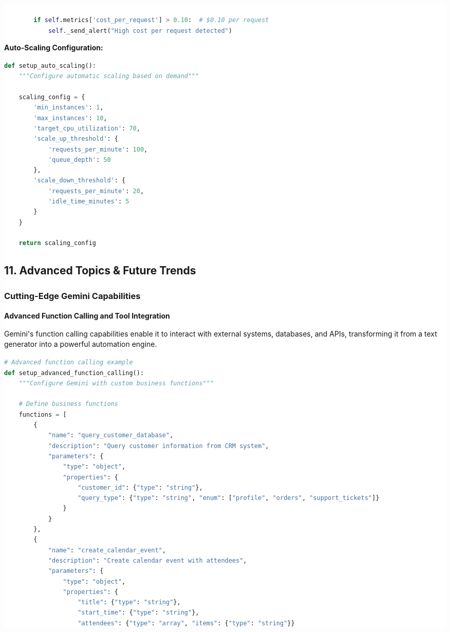 ```python
        
        if self.metrics['cost_per_request'] > 0.10:  # $0.10 per request
            self._send_alert("High cost per request detected")
```

**Auto-Scaling Configuration:**

```python
def setup_auto_scaling():
    """Configure automatic scaling based on demand"""
    
    scaling_config = {
        'min_instances': 1,
        'max_instances': 10,
        'target_cpu_utilization': 70,
        'scale_up_threshold': {
            'requests_per_minute': 100,
            'queue_depth': 50
        },
        'scale_down_threshold': {
            'requests_per_minute': 20,
            'idle_time_minutes': 5
        }
    }
    
    return scaling_config
```

## 11. Advanced Topics & Future Trends

### Cutting-Edge Gemini Capabilities

**Advanced Function Calling and Tool Integration**

Gemini's function calling capabilities enable it to interact with external systems, databases, and APIs, transforming it from a text generator into a powerful automation engine.

```python
# Advanced function calling example
def setup_advanced_function_calling():
    """Configure Gemini with custom business functions"""
    
    # Define business functions
    functions = [
        {
            "name": "query_customer_database",
            "description": "Query customer information from CRM system",
            "parameters": {
                "type": "object",
                "properties": {
                    "customer_id": {"type": "string"},
                    "query_type": {"type": "string", "enum": ["profile", "orders", "support_tickets"]}
                }
            }
        },
        {
            "name": "create_calendar_event",
            "description": "Create calendar event with attendees",
            "parameters": {
                "type": "object",
                "properties": {
                    "title": {"type": "string"},
                    "start_time": {"type": "string"},
                    "attendees": {"type": "array", "items": {"type": "string"}}
```